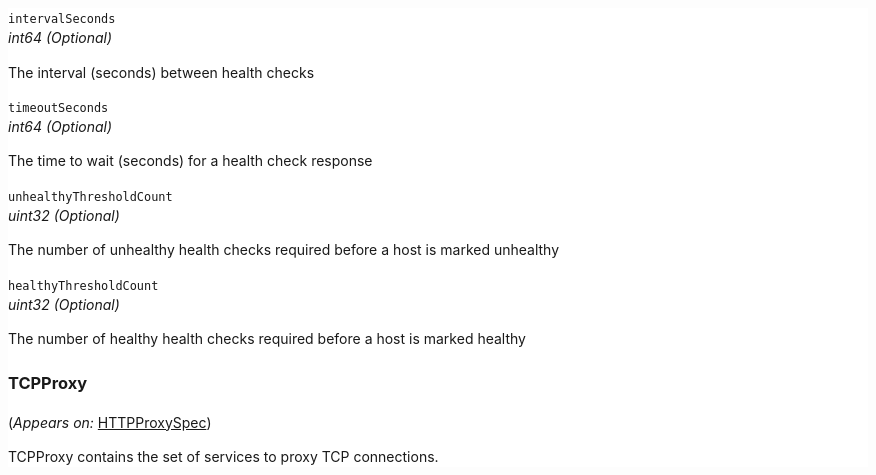 <tbody class="border-top">
<tr>
<td style="white-space:nowrap">
<code>intervalSeconds</code>
<br>
<em>
int64
</em>
</td>
<td>
<em>(Optional)</em>
<p>The interval (seconds) between health checks</p>
</td>
</tr>
<tr>
<td style="white-space:nowrap">
<code>timeoutSeconds</code>
<br>
<em>
int64
</em>
</td>
<td>
<em>(Optional)</em>
<p>The time to wait (seconds) for a health check response</p>
</td>
</tr>
<tr>
<td style="white-space:nowrap">
<code>unhealthyThresholdCount</code>
<br>
<em>
uint32
</em>
</td>
<td>
<em>(Optional)</em>
<p>The number of unhealthy health checks required before a host is marked unhealthy</p>
</td>
</tr>
<tr>
<td style="white-space:nowrap">
<code>healthyThresholdCount</code>
<br>
<em>
uint32
</em>
</td>
<td>
<em>(Optional)</em>
<p>The number of healthy health checks required before a host is marked healthy</p>
</td>
</tr>
</tbody>
</table>
<h3 id="projectcontour.io/v1.TCPProxy">TCPProxy
</h3>
<p>
(<em>Appears on:</em>
<a href="#projectcontour.io/v1.HTTPProxySpec">HTTPProxySpec</a>)
</p>
<p>
<p>TCPProxy contains the set of services to proxy TCP connections.</p>
</p>